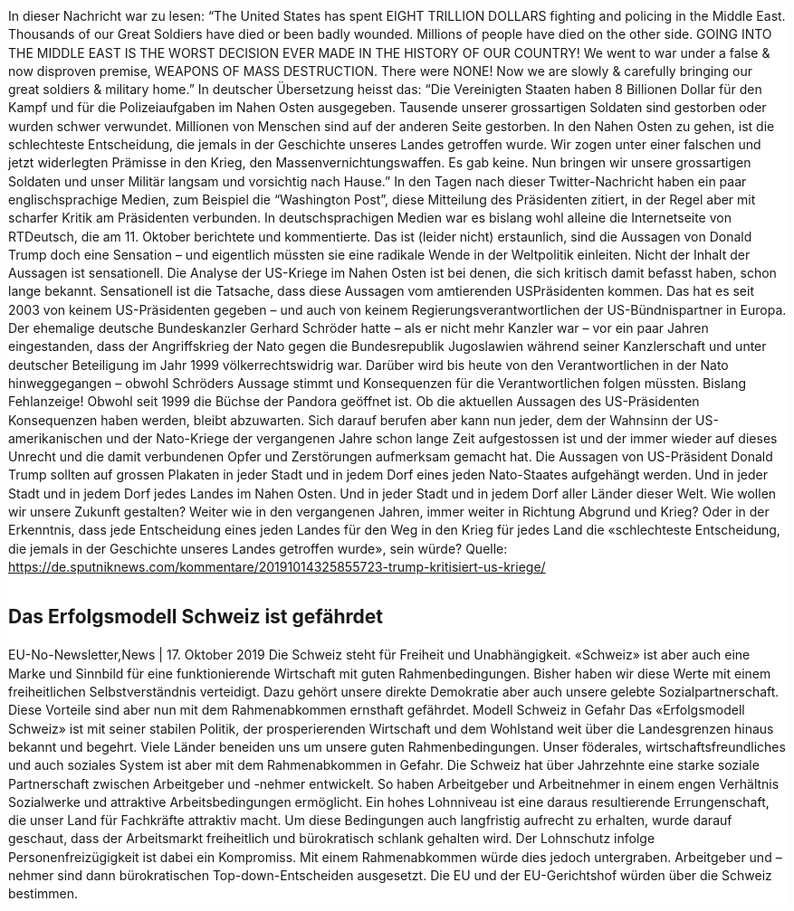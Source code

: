 In dieser Nachricht war zu lesen: “The United States has spent EIGHT TRILLION DOLLARS fighting and policing in the Middle East. Thousands of our Great Soldiers have died or been badly wounded. Millions of people have died on the other side. GOING INTO THE MIDDLE EAST IS THE WORST DECISION EVER MADE IN THE HISTORY OF OUR COUNTRY! We went to war under a false & now disproven premise, WEAPONS OF MASS DESTRUCTION. There were NONE! Now we are slowly & carefully bringing our great soldiers & military home.” In deutscher Übersetzung heisst das: “Die Vereinigten Staaten haben 8 Billionen Dollar für den Kampf und für die Polizeiaufgaben im Nahen Osten ausgegeben. Tausende unserer grossartigen Soldaten sind gestorben oder wurden schwer verwundet. Millionen von Menschen sind auf der anderen Seite gestorben. In den Nahen Osten zu gehen, ist die schlechteste Entscheidung, die jemals in der Geschichte unseres Landes getroffen wurde. Wir zogen unter einer falschen und jetzt widerlegten Prämisse in den Krieg, den Massenvernichtungswaffen. Es gab keine. Nun bringen wir unsere grossartigen Soldaten und unser Militär langsam und vorsichtig nach Hause.” In den Tagen nach dieser Twitter-Nachricht haben ein paar englischsprachige Medien, zum Beispiel die “Washington Post”, diese Mitteilung des Präsidenten zitiert, in der Regel aber mit scharfer Kritik am Präsidenten verbunden. In deutschsprachigen Medien war es bislang wohl alleine die Internetseite von RTDeutsch, die am 11. Oktober berichtete und kommentierte. Das ist (leider nicht) erstaunlich, sind die Aussagen von Donald Trump doch eine Sensation – und eigentlich müssten sie eine radikale Wende in der Weltpolitik einleiten. Nicht der Inhalt der Aussagen ist sensationell. Die Analyse der US-Kriege im Nahen Osten ist bei denen, die sich kritisch damit befasst haben, schon lange bekannt. Sensationell ist die Tatsache, dass diese Aussagen vom amtierenden USPräsidenten kommen. Das hat es seit 2003 von keinem US-Präsidenten gegeben – und auch von keinem Regierungsverantwortlichen der US-Bündnispartner in Europa.
Der ehemalige deutsche Bundeskanzler Gerhard Schröder hatte – als er nicht mehr Kanzler war – vor ein paar Jahren eingestanden, dass der Angriffskrieg der Nato gegen die Bundesrepublik Jugoslawien während seiner Kanzlerschaft und unter deutscher Beteiligung im Jahr 1999 völkerrechtswidrig war. Darüber wird bis heute von den Verantwortlichen in der Nato hinweggegangen – obwohl Schröders Aussage stimmt und Konsequenzen für die Verantwortlichen folgen müssten. Bislang Fehlanzeige! Obwohl seit 1999 die Büchse der Pandora geöffnet ist.
Ob die aktuellen Aussagen des US-Präsidenten Konsequenzen haben werden, bleibt abzuwarten. Sich darauf berufen aber kann nun jeder, dem der Wahnsinn der US-amerikanischen und der Nato-Kriege der vergangenen Jahre schon lange Zeit aufgestossen ist und der immer wieder auf dieses Unrecht und die damit verbundenen Opfer und Zerstörungen aufmerksam gemacht hat. Die Aussagen von US-Präsident Donald Trump sollten auf grossen Plakaten in jeder Stadt und in jedem Dorf eines jeden Nato-Staates aufgehängt werden. Und in jeder Stadt und in jedem Dorf jedes Landes im Nahen Osten. Und in jeder Stadt und in jedem Dorf aller Länder dieser Welt.
Wie wollen wir unsere Zukunft gestalten? Weiter wie in den vergangenen Jahren, immer weiter in Richtung Abgrund und Krieg? Oder in der Erkenntnis, dass jede Entscheidung eines jeden Landes für den Weg in den Krieg für jedes Land die «schlechteste Entscheidung, die jemals in der Geschichte unseres Landes getroffen wurde», sein würde?
Quelle: https://de.sputniknews.com/kommentare/20191014325855723-trump-kritisiert-us-kriege/
## Das Erfolgsmodell Schweiz ist gefährdet
EU-No-Newsletter,News | 17. Oktober 2019 Die Schweiz steht für Freiheit und Unabhängigkeit. «Schweiz» ist aber auch eine Marke und Sinnbild für eine funktionierende Wirtschaft mit guten Rahmenbedingungen. Bisher haben wir diese Werte mit einem freiheitlichen Selbstverständnis verteidigt. Dazu gehört unsere direkte Demokratie aber auch unsere gelebte Sozialpartnerschaft. Diese Vorteile sind aber nun mit dem Rahmenabkommen ernsthaft gefährdet. Modell Schweiz in Gefahr Das «Erfolgsmodell Schweiz» ist mit seiner stabilen Politik, der prosperierenden Wirtschaft und dem Wohlstand weit über die Landesgrenzen hinaus bekannt und begehrt. Viele Länder beneiden uns um unsere guten Rahmenbedingungen. Unser föderales, wirtschaftsfreundliches und auch soziales System ist aber mit dem Rahmenabkommen in Gefahr.
Die Schweiz hat über Jahrzehnte eine starke soziale Partnerschaft zwischen Arbeitgeber und -nehmer entwickelt. So haben Arbeitgeber und Arbeitnehmer in einem engen Verhältnis Sozialwerke und attraktive Arbeitsbedingungen ermöglicht. Ein hohes Lohnniveau ist eine daraus resultierende Errungenschaft, die unser Land für Fachkräfte attraktiv macht. Um diese Bedingungen auch langfristig aufrecht zu erhalten, wurde darauf geschaut, dass der Arbeitsmarkt freiheitlich und bürokratisch schlank gehalten wird. Der Lohnschutz infolge Personenfreizügigkeit ist dabei ein Kompromiss. Mit einem Rahmenabkommen würde dies jedoch untergraben. Arbeitgeber und –nehmer sind dann bürokratischen Top-down-Entscheiden ausgesetzt. Die EU und der EU-Gerichtshof würden über die Schweiz bestimmen.
